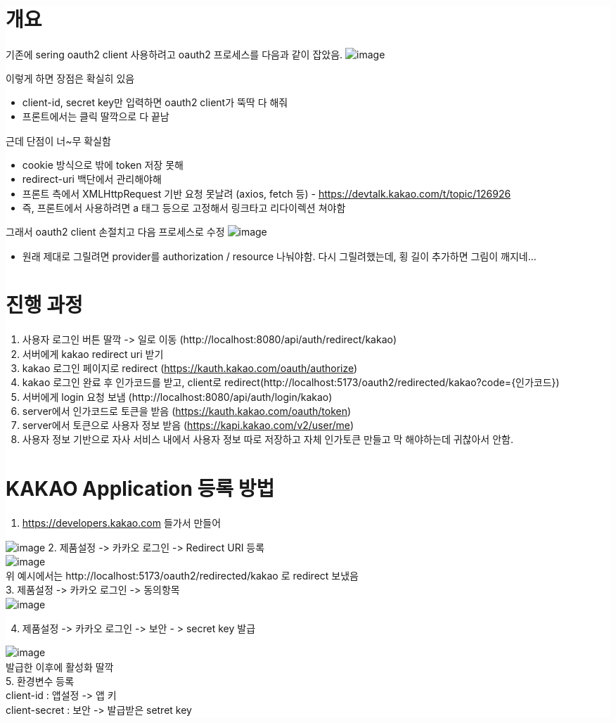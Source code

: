 # 개요
기존에 sering oauth2 client 사용하려고 oauth2 프로세스를 다음과 같이 잡았음.
<img width="1173" alt="image" src="https://github.com/phjppo0918/spring-axios-oauth2-sample/assets/55674648/e84d8810-ff1d-4747-b346-9b4552ace29b">

이렇게 하면 장점은 확실히 있음
- client-id, secret key만 입력하면 oauth2 client가 뚝딱 다 해줘
- 프론트에서는 클릭 딸깍으로 다 끝남

근데 단점이 너~무 확실함
- cookie 방식으로 밖에 token 저장 못해
- redirect-uri 백단에서 관리해야해
- 프론트 측에서 XMLHttpRequest 기반 요청 못날려 (axios, fetch 등) - https://devtalk.kakao.com/t/topic/126926
- 즉, 프론트에서 사용하려면 a 태그 등으로 고정해서 링크타고 리다이렉션 쳐야함


그래서 oauth2 client 손절치고 다음 프로세스로 수정
<img width="1160" alt="image" src="https://github.com/phjppo0918/spring-axios-oauth2-sample/assets/55674648/db4b43d8-f79f-4f04-a612-adb68fab9918">

- 원래 제대로 그릴려면 provider를 authorization / resource 나눠야함. 다시 그릴려했는데, 횡 길이 추가하면 그림이 깨지네...
# 진행 과정
1. 사용자 로그인 버튼 딸깍 -> 일로 이동 (http://localhost:8080/api/auth/redirect/kakao)
2. 서버에게 kakao redirect uri 받기 
3. kakao 로그인 페이지로 redirect (https://kauth.kakao.com/oauth/authorize)
4. kakao 로그인 완료 후 인가코드를 받고, client로 redirect(http://localhost:5173/oauth2/redirected/kakao?code={인가코드})
5. 서버에게 login 요청 보냄  (http://localhost:8080/api/auth/login/kakao)
6. server에서 인가코드로 토큰을 받음 (https://kauth.kakao.com/oauth/token)
7. server에서 토큰으로 사용자 정보 받음 (https://kapi.kakao.com/v2/user/me)
8. 사용자 정보 기반으로 자사 서비스 내에서 사용자 정보 따로 저장하고 자체 인가토큰 만들고 막 해야하는데 귀찮아서 안함.


# KAKAO Application 등록 방법
1. https://developers.kakao.com 들가서 만들어 <br>
<img width="929" alt="image" src="https://github.com/phjppo0918/spring-axios-oauth2-sample/assets/55674648/4d9b4c77-d951-49db-ac52-2753616b2699">
2. 제품설정 -> 카카오 로그인 -> Redirect URI 등록 <br>
<img width="931" alt="image" src="https://github.com/phjppo0918/spring-axios-oauth2-sample/assets/55674648/202b43cd-45dc-4f19-8abf-308d0371254e">
<br>
위 예시에서는 http://localhost:5173/oauth2/redirected/kakao 로 redirect 보냈음
<br>
3.  제품설정 -> 카카오 로그인 -> 동의항목 <br>
<img width="1100" alt="image" src="https://github.com/phjppo0918/spring-axios-oauth2-sample/assets/55674648/fd530b57-7dab-4ee1-a14f-e0ca362b3f9d">

4. 제품설정 -> 카카오 로그인 -> 보안 - > secret key 발급 <br>
<img width="1086" alt="image" src="https://github.com/phjppo0918/spring-axios-oauth2-sample/assets/55674648/59380dc2-925d-4044-9b9f-cf1f167b0e26">
<br>
발급한 이후에 활성화 딸깍
<br>
5. 환경변수 등록 <br>
client-id : 앱설정 -> 앱 키 <br>
client-secret : 보안 -> 발급받은 setret key <br>
